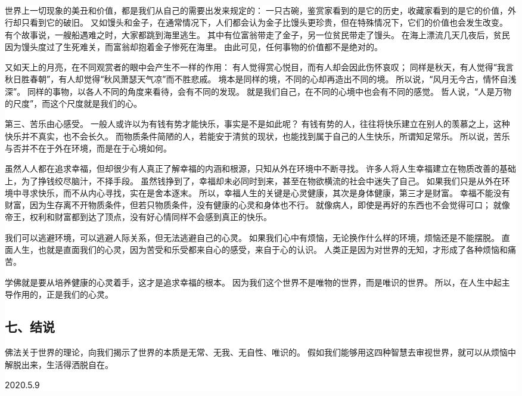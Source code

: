世界上一切现象的美丑和价值，都是我们从自己的需要出发来规定的：
一只古碗，鉴赏家看到的是它的历史，收藏家看到的是它的价值，外行却只看到它的破旧。
又如馒头和金子，在通常情况下，人们都会认为金子比馒头更珍贵，但在特殊情况下，它们的价值也会发生改变。
有个故事说，一艘船遇难之时，大家都跳到海里逃生。
其中有位富翁带走了金子，另一位贫民带走了馒头。
在海上漂流几天几夜后，贫民因为馒头度过了生死难关，而富翁却抱着金子惨死在海里。
由此可见，任何事物的价值都不是绝对的。

又如天上的月亮，在不同观赏者的眼中会产生不一样的作用：
有人觉得赏心悦目，而有人却会因此伤怀哀叹；
同样是秋天，有人觉得“我言秋日胜春朝”，有人却觉得“秋风萧瑟天气凉”而不胜悲戚。
境本是同样的境，不同的心却再造出不同的境。
所以说，“风月无今古，情怀自浅深”。
同样的事物，以各人不同的角度来看待，会有不同的发现。
就是我们自己，在不同的心境中也会有不同的感觉。
哲人说，“人是万物的尺度”，而这个尺度就是我们的心。

第三、苦乐由心感受。
一般人或许以为有钱有势才能快乐，事实是不是如此呢？
有钱有势的人，往往将快乐建立在别人的羡慕之上，这种快乐并不真实，也不会长久。
而物质条件简陋的人，若能安于清贫的现状，也能找到属于自己的人生快乐，所谓知足常乐。
所以说，苦乐与否并不在于外在环境，而是在于心境如何。

虽然人人都在追求幸福，但却很少有人真正了解幸福的内涵和根源，只知从外在环境中不断寻找。
许多人将人生幸福建立在物质改善的基础上，为了挣钱绞尽脑汁，不择手段。
虽然钱挣到了，幸福却未必同时到来，甚至在物欲横流的社会中迷失了自己。
如果我们只是从外在环境中寻求快乐，而不从内心寻找，实在是舍本逐末。
所以，幸福人生的关键是心灵健康，其次是身体健康，第三才是财富。
幸福不能没有财富，因为生存离不开物质条件，但若只物质条件，没有健康的心灵和身体也不行。
就像病人，即使是再好的东西也不会觉得可口；
就像帝王，权利和财富都到达了顶点，没有好心情同样不会感到真正的快乐。

我们可以逃避环境，可以逃避人际关系，但无法逃避自己的心灵。
如果我们心中有烦恼，无论换作什么样的环境，烦恼还是不能摆脱。
直面人生，也就是直面我们的心灵，因为苦受和乐受都来自心的感受，来自于心的认识。
人类正是因为对世界的无知，才形成了各种烦恼和痛苦。

学佛就是要从培养健康的心灵着手，这才是追求幸福的根本。
因为我们这个世界不是唯物的世界，而是唯识的世界。
所以，在人生中起主导作用的，正是我们的心灵。

## 七、结说

佛法关于世界的理论，向我们揭示了世界的本质是无常、无我、无自性、唯识的。
假如我们能够用这四种智慧去审视世界，就可以从烦恼中解脱出来，生活得洒脱自在。

2020.5.9
